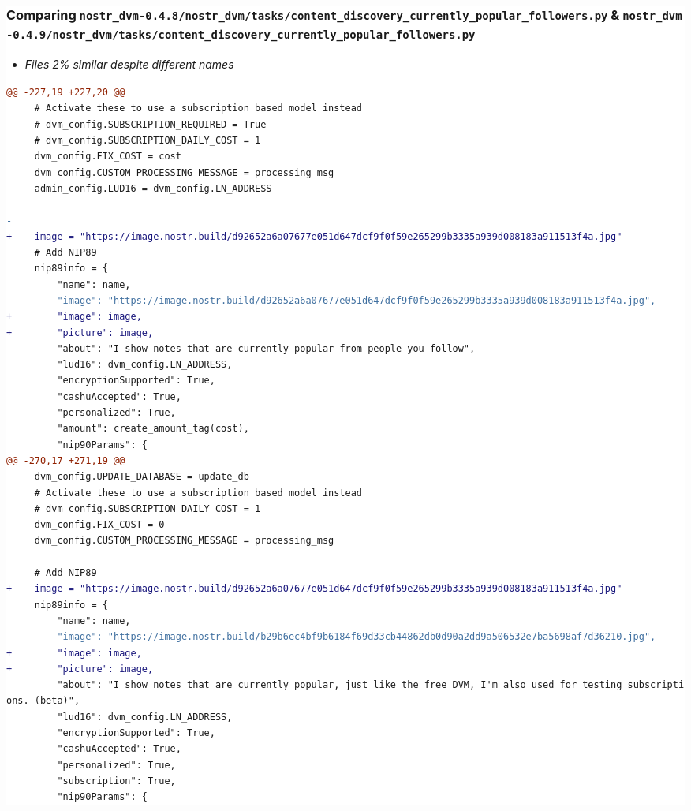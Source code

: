 ### Comparing `nostr_dvm-0.4.8/nostr_dvm/tasks/content_discovery_currently_popular_followers.py` & `nostr_dvm-0.4.9/nostr_dvm/tasks/content_discovery_currently_popular_followers.py`

 * *Files 2% similar despite different names*

```diff
@@ -227,19 +227,20 @@
     # Activate these to use a subscription based model instead
     # dvm_config.SUBSCRIPTION_REQUIRED = True
     # dvm_config.SUBSCRIPTION_DAILY_COST = 1
     dvm_config.FIX_COST = cost
     dvm_config.CUSTOM_PROCESSING_MESSAGE = processing_msg
     admin_config.LUD16 = dvm_config.LN_ADDRESS
 
-
+    image = "https://image.nostr.build/d92652a6a07677e051d647dcf9f0f59e265299b3335a939d008183a911513f4a.jpg"
     # Add NIP89
     nip89info = {
         "name": name,
-        "image": "https://image.nostr.build/d92652a6a07677e051d647dcf9f0f59e265299b3335a939d008183a911513f4a.jpg",
+        "image": image,
+        "picture": image,
         "about": "I show notes that are currently popular from people you follow",
         "lud16": dvm_config.LN_ADDRESS,
         "encryptionSupported": True,
         "cashuAccepted": True,
         "personalized": True,
         "amount": create_amount_tag(cost),
         "nip90Params": {
@@ -270,17 +271,19 @@
     dvm_config.UPDATE_DATABASE = update_db
     # Activate these to use a subscription based model instead
     # dvm_config.SUBSCRIPTION_DAILY_COST = 1
     dvm_config.FIX_COST = 0
     dvm_config.CUSTOM_PROCESSING_MESSAGE = processing_msg
 
     # Add NIP89
+    image = "https://image.nostr.build/d92652a6a07677e051d647dcf9f0f59e265299b3335a939d008183a911513f4a.jpg"
     nip89info = {
         "name": name,
-        "image": "https://image.nostr.build/b29b6ec4bf9b6184f69d33cb44862db0d90a2dd9a506532e7ba5698af7d36210.jpg",
+        "image": image,
+        "picture": image,
         "about": "I show notes that are currently popular, just like the free DVM, I'm also used for testing subscriptions. (beta)",
         "lud16": dvm_config.LN_ADDRESS,
         "encryptionSupported": True,
         "cashuAccepted": True,
         "personalized": True,
         "subscription": True,
         "nip90Params": {
```

